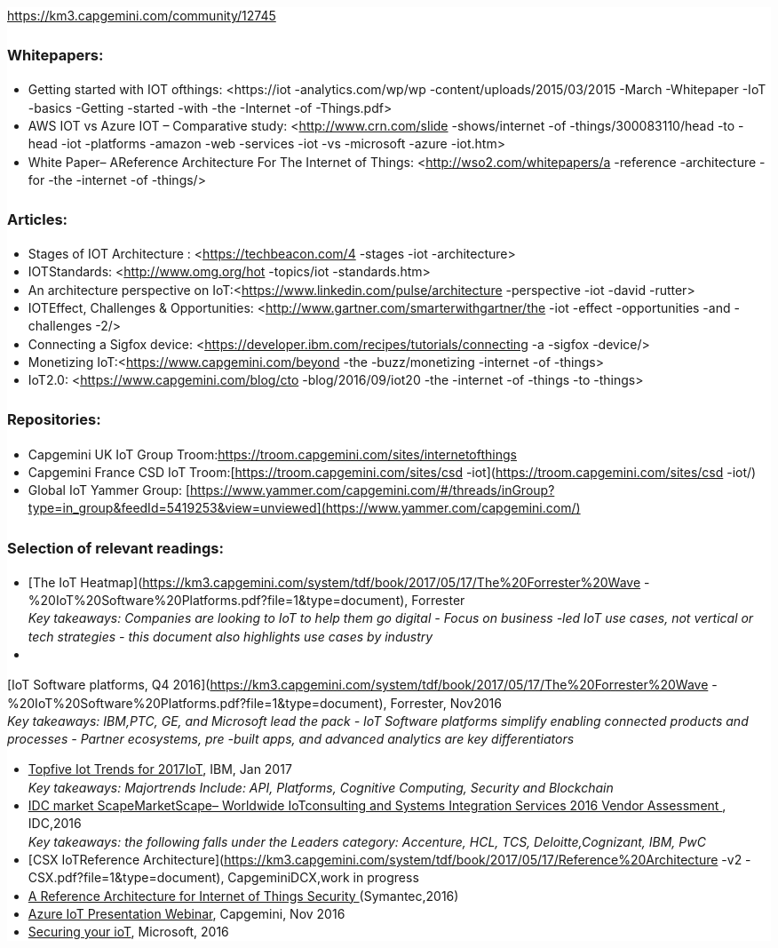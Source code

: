 https://km3.capgemini.com/community/12745

### Whitepapers:

 - Getting started with IOT ofthings: <https://iot -analytics.com/wp/wp -content/uploads/2015/03/2015 -March -Whitepaper -IoT -basics -Getting -started -with -the -Internet -of -Things.pdf>
 - AWS IOT vs Azure IOT – Comparative study: <http://www.crn.com/slide -shows/internet -of -things/300083110/head -to -head -iot -platforms -amazon -web -services -iot -vs -microsoft -azure -iot.htm>
 - White Paper– AReference Architecture For The Internet of Things: <http://wso2.com/whitepapers/a -reference -architecture -for -the -internet -of -things/>

### Articles:

 - Stages of IOT Architecture : <https://techbeacon.com/4 -stages -iot -architecture>
 - IOTStandards: <http://www.omg.org/hot -topics/iot -standards.htm>
 - An architecture perspective on IoT:<https://www.linkedin.com/pulse/architecture -perspective -iot -david -rutter>
 - IOTEffect, Challenges & Opportunities: <http://www.gartner.com/smarterwithgartner/the -iot -effect -opportunities -and -challenges -2/>
 - Connecting a Sigfox device: <https://developer.ibm.com/recipes/tutorials/connecting -a -sigfox -device/>
 - Monetizing IoT:<https://www.capgemini.com/beyond -the -buzz/monetizing -internet -of -things>
 - IoT2.0: <https://www.capgemini.com/blog/cto -blog/2016/09/iot20 -the -internet -of -things -to -things>



### Repositories:

 - Capgemini UK IoT Group Troom:<https://troom.capgemini.com/sites/internetofthings>
 - Capgemini France CSD IoT Troom:[https://troom.capgemini.com/sites/csd -iot](https://troom.capgemini.com/sites/csd -iot/)
 - Global IoT Yammer Group: [https://www.yammer.com/capgemini.com/#/threads/inGroup?type=in_group&feedId=5419253&view=unviewed](https://www.yammer.com/capgemini.com/)

### Selection of relevant readings:

 - [The IoT Heatmap](https://km3.capgemini.com/system/tdf/book/2017/05/17/The%20Forrester%20Wave -%20IoT%20Software%20Platforms.pdf?file=1&type=document), Forrester  
*Key takeaways: Companies are looking to IoT to help them go digital  - Focus on business -led IoT use cases, not vertical or tech strategies  - this document also highlights use cases by industry*
 -
[IoT Software platforms, Q4 2016](https://km3.capgemini.com/system/tdf/book/2017/05/17/The%20Forrester%20Wave -%20IoT%20Software%20Platforms.pdf?file=1&type=document), Forrester, Nov2016  
*Key takeaways: IBM,PTC, GE, and Microsoft lead the pack  - IoT Software platforms simplify enabling connected products and processes  - Partner ecosystems, pre -built apps, and advanced analytics are key differentiators*
 - [Topfive Iot Trends for 2017](https://km3.capgemini.com/system/tdf/book/2017/05/17/Top%20IoT%20trends%20for%202017_IBM.PDF?file=1&type=document)[IoT](https://km3.capgemini.com/system/tdf/book/2017/05/17/Top%20IoT%20trends%20for%202017_IBM.PDF?file=1&type=document), IBM, Jan 2017  
*Key takeaways: Majortrends Include: API, Platforms, Cognitive Computing, Security and Blockchain*
 - [IDC market ScapeMarketScape– Worldwide IoTconsulting and Systems Integration Services 2016 Vendor Assessment ](https://km3.capgemini.com/system/tdf/book/2017/05/17/IoT%20Consulting%20and%20System%20Integration%20Vendor%20Assessment_IDC.PDF?file=1&type=document), IDC,2016  
*Key takeaways: the following falls under the Leaders category: Accenture, HCL, TCS, Deloitte,Cognizant, IBM, PwC*
 - [CSX IoTReference Architecture](https://km3.capgemini.com/system/tdf/book/2017/05/17/Reference%20Architecture -v2 -CSX.pdf?file=1&type=document), CapgeminiDCX,work in progress  
 - [A Reference Architecture for Internet of Things Security ](https://km3.capgemini.com/system/tdf/book/2017/05/17/IoT%20security%20reference%20architecture_Symantic.pdf?file=1&type=document)(Symantec,2016)
 - [Azure IoT Presentation Webinar](https://km3.capgemini.com/system/tdf/book/2017/05/17/Azure%20IOT.pptx?file=1&type=document), Capgemini, Nov 2016  
 - [Securing your ioT](https://km3.capgemini.com/system/tdf/book/2017/05/17/Securing_your_Internet_of_Things_from_the_ground_up_white_paper_EN_US.pdf?file=1&type=document), Microsoft, 2016  